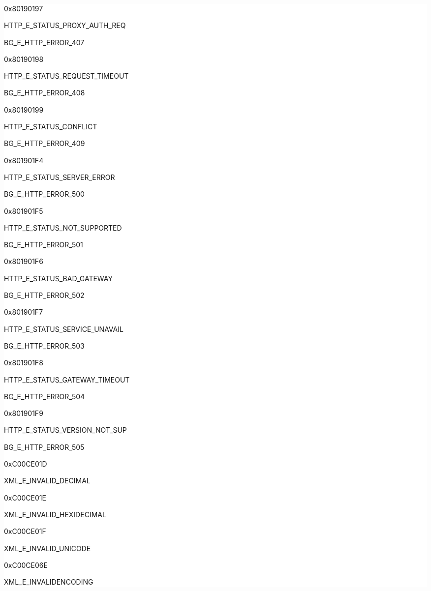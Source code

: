 <tr class="even">
<td><p>0x80190197</p></td>
<td><p>HTTP_E_STATUS_PROXY_AUTH_REQ</p></td>
<td><p>BG_E_HTTP_ERROR_407</p></td>
</tr>
<tr class="odd">
<td><p>0x80190198</p></td>
<td><p>HTTP_E_STATUS_REQUEST_TIMEOUT</p></td>
<td><p>BG_E_HTTP_ERROR_408</p></td>
</tr>
<tr class="even">
<td><p>0x80190199</p></td>
<td><p>HTTP_E_STATUS_CONFLICT</p></td>
<td><p>BG_E_HTTP_ERROR_409</p></td>
</tr>
<tr class="odd">
<td><p>0x801901F4</p></td>
<td><p>HTTP_E_STATUS_SERVER_ERROR</p></td>
<td><p>BG_E_HTTP_ERROR_500</p></td>
</tr>
<tr class="even">
<td><p>0x801901F5</p></td>
<td><p>HTTP_E_STATUS_NOT_SUPPORTED</p></td>
<td><p>BG_E_HTTP_ERROR_501</p></td>
</tr>
<tr class="odd">
<td><p>0x801901F6</p></td>
<td><p>HTTP_E_STATUS_BAD_GATEWAY</p></td>
<td><p>BG_E_HTTP_ERROR_502</p></td>
</tr>
<tr class="even">
<td><p>0x801901F7</p></td>
<td><p>HTTP_E_STATUS_SERVICE_UNAVAIL</p></td>
<td><p>BG_E_HTTP_ERROR_503</p></td>
</tr>
<tr class="odd">
<td><p>0x801901F8</p></td>
<td><p>HTTP_E_STATUS_GATEWAY_TIMEOUT</p></td>
<td><p>BG_E_HTTP_ERROR_504</p></td>
</tr>
<tr class="even">
<td><p>0x801901F9</p></td>
<td><p>HTTP_E_STATUS_VERSION_NOT_SUP</p></td>
<td><p>BG_E_HTTP_ERROR_505</p></td>
</tr>
<tr class="odd">
<td><p>0xC00CE01D</p></td>
<td><p>XML_E_INVALID_DECIMAL</p></td>
<td><p></p></td>
</tr>
<tr class="even">
<td><p>0xC00CE01E</p></td>
<td><p>XML_E_INVALID_HEXIDECIMAL</p></td>
<td><p></p></td>
</tr>
<tr class="odd">
<td><p>0xC00CE01F</p></td>
<td><p>XML_E_INVALID_UNICODE</p></td>
<td><p></p></td>
</tr>
<tr class="even">
<td><p>0xC00CE06E</p></td>
<td><p>XML_E_INVALIDENCODING</p></td>
<td><p></p></td>
